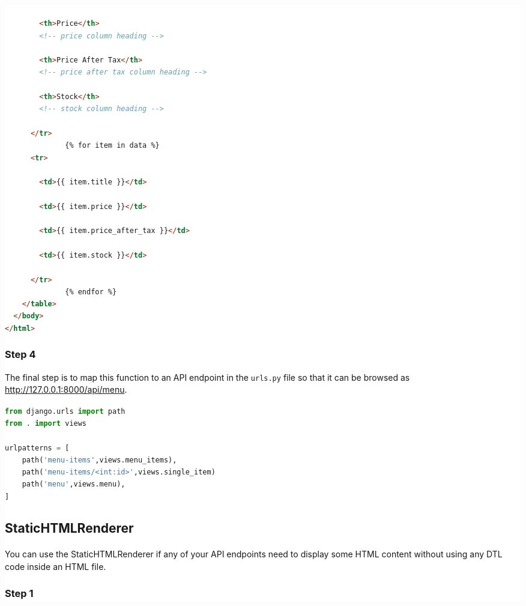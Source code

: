 ```html
                   
        <th>Price</th>
        <!-- price column heading -->
                   
        <th>Price After Tax</th>
        <!-- price after tax column heading -->
                   
        <th>Stock</th>
        <!-- stock column heading -->
               
      </tr>
              {% for item in data %}        
      <tr>
                   
        <td>{{ item.title }}</td>
                   
        <td>{{ item.price }}</td>
                   
        <td>{{ item.price_after_tax }}</td>
                   
        <td>{{ item.stock }}</td>
               
      </tr>
              {% endfor %}    
    </table>
  </body>
</html>
```

### Step 4

The final step is to map this function to an API endpoint in the `urls.py` file so that it can be browsed as http://127.0.0.1:8000/api/menu.

```python
from django.urls import path
from . import views

urlpatterns = [
    path('menu-items',views.menu_items),
    path('menu-items/<int:id>',views.single_item)
    path('menu',views.menu),
]
```

## StaticHTMLRenderer

You can use the StaticHTMLRenderer if any of your API endpoints need to display some HTML content without using any DTL code inside an HTML file.

### Step 1
